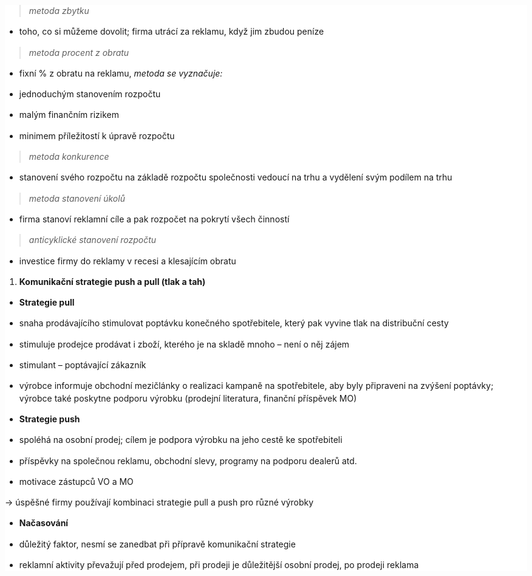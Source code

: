 >   *metoda zbytku*

-   toho, co si můžeme dovolit; firma utrácí za reklamu, když jim zbudou peníze

>   *metoda procent z obratu*

-   fixní % z obratu na reklamu, *metoda se vyznačuje:*

-   jednoduchým stanovením rozpočtu

-   malým finančním rizikem

-   minimem příležitostí k úpravě rozpočtu

>   *metoda konkurence*

-   stanovení svého rozpočtu na základě rozpočtu společnosti vedoucí na trhu a
    vydělení svým podílem na trhu

>   *metoda stanovení úkolů*

-   firma stanoví reklamní cíle a pak rozpočet na pokrytí všech činností

>   *anticyklické stanovení rozpočtu*

-   investice firmy do reklamy v recesi a klesajícím obratu

1.    
    **Komunikační strategie push a pull (tlak a tah)**

-   **Strategie pull**

-   snaha prodávajícího stimulovat poptávku konečného spotřebitele, který pak
    vyvine tlak na distribuční cesty

-   stimuluje prodejce prodávat i zboží, kterého je na skladě mnoho – není o něj
    zájem

-   stimulant – poptávající zákazník

-   výrobce informuje obchodní mezičlánky o realizaci kampaně na spotřebitele,
    aby byly připraveni na zvýšení poptávky; výrobce také poskytne podporu
    výrobku (prodejní literatura, finanční příspěvek MO)

-   **Strategie push**

-   spoléhá na osobní prodej; cílem je podpora výrobku na jeho cestě ke
    spotřebiteli

-   příspěvky na společnou reklamu, obchodní slevy, programy na podporu dealerů
    atd.

-   motivace zástupců VO a MO

→ úspěšné firmy používají kombinaci strategie pull a push pro různé výrobky

-   **Načasování**

-   důležitý faktor, nesmí se zanedbat při přípravě komunikační strategie

-   reklamní aktivity převažují před prodejem, při prodeji je důležitější osobní
    prodej, po prodeji reklama
